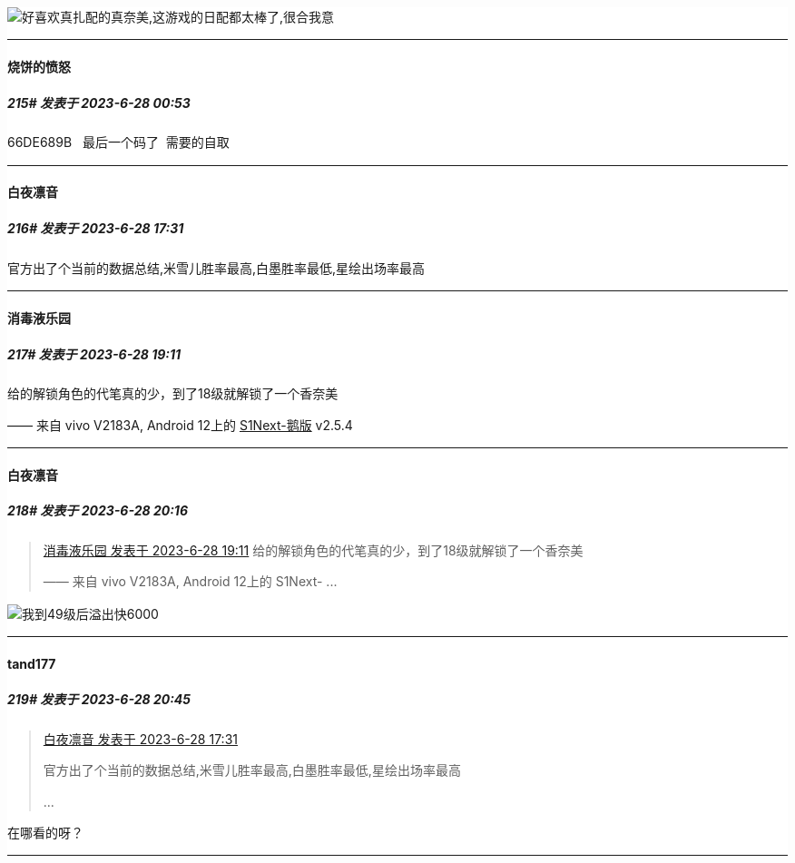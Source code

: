 <img src="https://static.saraba1st.com/image/smiley/face2017/074.png" referrerpolicy="no-referrer">好喜欢真扎配的真奈美,这游戏的日配都太棒了,很合我意

*****

####  烧饼的愤怒  
##### 215#       发表于 2023-6-28 00:53

66DE689B   最后一个码了  需要的自取


*****

####  白夜凛音  
##### 216#       发表于 2023-6-28 17:31

官方出了个当前的数据总结,米雪儿胜率最高,白墨胜率最低,星绘出场率最高


*****

####  消毒液乐园  
##### 217#       发表于 2023-6-28 19:11

给的解锁角色的代笔真的少，到了18级就解锁了一个香奈美

—— 来自 vivo V2183A, Android 12上的 [S1Next-鹅版](https://github.com/ykrank/S1-Next/releases) v2.5.4


*****

####  白夜凛音  
##### 218#       发表于 2023-6-28 20:16

<blockquote><a href="httphttps://bbs.saraba1st.com/2b/forum.php?mod=redirect&amp;goto=findpost&amp;pid=61468705&amp;ptid=2140318" target="_blank">消毒液乐园 发表于 2023-6-28 19:11</a>
给的解锁角色的代笔真的少，到了18级就解锁了一个香奈美

—— 来自 vivo V2183A, Android 12上的 S1Next- ...</blockquote>
<img src="https://static.saraba1st.com/image/smiley/face2017/067.png" referrerpolicy="no-referrer">我到49级后溢出快6000


*****

####  tand177  
##### 219#       发表于 2023-6-28 20:45

<blockquote><a href="httphttps://bbs.saraba1st.com/2b/forum.php?mod=redirect&amp;goto=findpost&amp;pid=61467343&amp;ptid=2140318" target="_blank">白夜凛音 发表于 2023-6-28 17:31</a>

官方出了个当前的数据总结,米雪儿胜率最高,白墨胜率最低,星绘出场率最高

 ...</blockquote>
在哪看的呀？


*****
